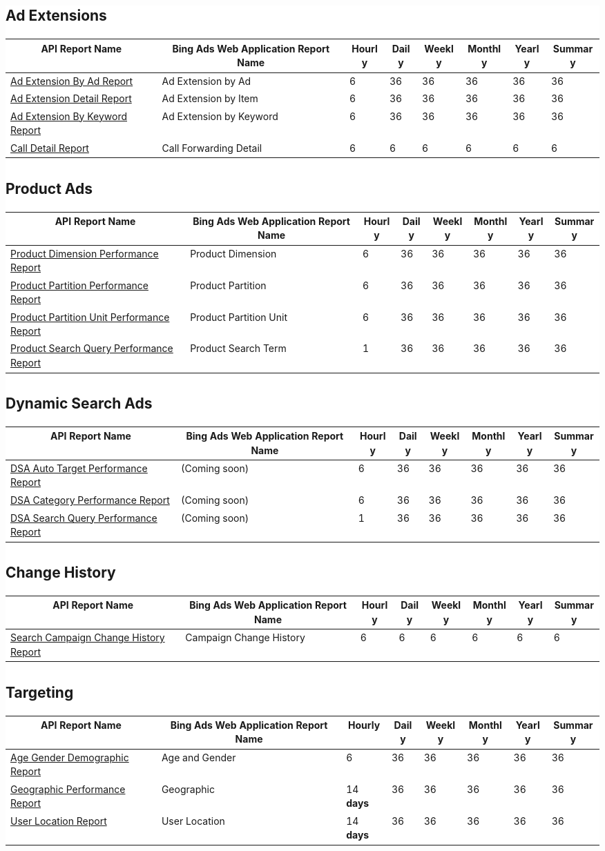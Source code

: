 ## <a name="adextensions"></a>Ad Extensions

|API Report Name|Bing Ads Web Application Report Name|Hourly|Daily|Weekly|Monthly|Yearly|Summary|
|-------------------|----------------------------------------|----------|---------|----------|-----------|----------|-----------|
|[Ad Extension By Ad Report](/binga/bingads/reporting-service/adextensionbyadreportrequest.md)|Ad Extension by Ad|6|36|36|36|36|36|
|[Ad Extension Detail Report](/binga/bingads/reporting-service/adextensiondetailreportrequest.md)|Ad Extension by Item|6|36|36|36|36|36|
|[Ad Extension By Keyword Report](/binga/bingads/reporting-service/adextensionbykeywordreportrequest.md)|Ad Extension by Keyword|6|36|36|36|36|36|
|[Call Detail Report](/binga/bingads/reporting-service/calldetailreportrequest.md)|Call Forwarding Detail|6|6|6|6|6|6|


## <a name="productads"></a>Product Ads

|API Report Name|Bing Ads Web Application Report Name|Hourly|Daily|Weekly|Monthly|Yearly|Summary|
|-------------------|----------------------------------------|----------|---------|----------|-----------|----------|-----------|
|[Product Dimension Performance Report](/binga/bingads/reporting-service/productdimensionperformancereportrequest.md)|Product Dimension|6|36|36|36|36|36|
|[Product Partition Performance Report](/binga/bingads/reporting-service/productpartitionperformancereportrequest.md)|Product Partition|6|36|36|36|36|36|
|[Product Partition Unit Performance Report](/binga/bingads/reporting-service/productpartitionunitperformancereportrequest.md)|Product Partition Unit|6|36|36|36|36|36|
|[Product Search Query Performance Report](/binga/bingads/reporting-service/searchqueryperformancereportrequest.md)|Product Search Term|1|36|36|36|36|36|


## <a name="dynamicsearchads"></a>Dynamic Search Ads

|API Report Name|Bing Ads Web Application Report Name|Hourly|Daily|Weekly|Monthly|Yearly|Summary|
|-------------------|----------------------------------------|----------|---------|----------|-----------|----------|-----------|
|[DSA Auto Target Performance Report](/binga/bingads/reporting-service/dsaautotargetperformancereportrequest.md)|(Coming soon)|6|36|36|36|36|36|
|[DSA Category Performance Report](/binga/bingads/reporting-service/dsacategoryperformancereportrequest.md)|(Coming soon)|6|36|36|36|36|36|
|[DSA Search Query Performance Report](/binga/bingads/reporting-service/dsasearchqueryperformancereportrequest.md)|(Coming soon)|1|36|36|36|36|36|

## <a name="changehistory"></a>Change History

|API Report Name|Bing Ads Web Application Report Name|Hourly|Daily|Weekly|Monthly|Yearly|Summary|
|-------------------|----------------------------------------|----------|---------|----------|-----------|----------|-----------|
|[Search Campaign Change History Report](/binga/bingads/reporting-service/searchcampaignchangehistoryreportrequest.md)|Campaign Change History|6|6|6|6|6|6|

## <a name="targeting"></a>Targeting

|API Report Name|Bing Ads Web Application Report Name|Hourly|Daily|Weekly|Monthly|Yearly|Summary|
|-------------------|----------------------------------------|----------|---------|----------|-----------|----------|-----------|
|[Age Gender Demographic Report](/binga/bingads/reporting-service/agegenderdemographicreportrequest.md)|Age and Gender|6|36|36|36|36|36|
|[Geographic Performance Report](/binga/bingads/reporting-service/geographicperformancereportrequest.md)|Geographic|14 **days**|36|36|36|36|36|
|[User Location Report](/binga/bingads/reporting-service/userlocationperformancereportrequest.md)|User Location|14 **days**|36|36|36|36|36|
